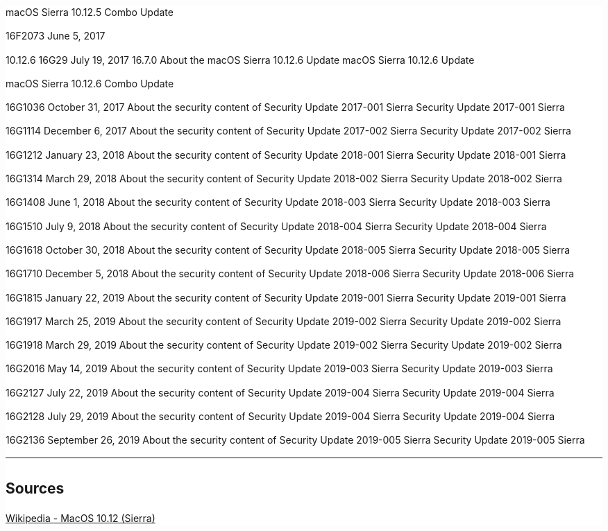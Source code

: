 macOS Sierra 10.12.5 Combo Update

16F2073 	June 5, 2017

10.12.6 	16G29 	July 19, 2017 	16.7.0 	About the macOS Sierra 10.12.6 Update 	macOS Sierra 10.12.6 Update

macOS Sierra 10.12.6 Combo Update

16G1036 	October 31, 2017 	About the security content of Security Update 2017-001 Sierra 	Security Update 2017-001 Sierra

16G1114 	December 6, 2017 	About the security content of Security Update 2017-002 Sierra 	Security Update 2017-002 Sierra

16G1212 	January 23, 2018 	About the security content of Security Update 2018-001 Sierra 	Security Update 2018-001 Sierra

16G1314 	March 29, 2018 	About the security content of Security Update 2018-002 Sierra 	Security Update 2018-002 Sierra

16G1408 	June 1, 2018 	About the security content of Security Update 2018-003 Sierra 	Security Update 2018-003 Sierra

16G1510 	July 9, 2018 	About the security content of Security Update 2018-004 Sierra 	Security Update 2018-004 Sierra

16G1618 	October 30, 2018 	About the security content of Security Update 2018-005 Sierra 	Security Update 2018-005 Sierra

16G1710 	December 5, 2018 	About the security content of Security Update 2018-006 Sierra 	Security Update 2018-006 Sierra

16G1815 	January 22, 2019 	About the security content of Security Update 2019-001 Sierra 	Security Update 2019-001 Sierra

16G1917 	March 25, 2019 	About the security content of Security Update 2019-002 Sierra 	Security Update 2019-002 Sierra

16G1918 	March 29, 2019 	About the security content of Security Update 2019-002 Sierra 	Security Update 2019-002 Sierra

16G2016 	May 14, 2019 	About the security content of Security Update 2019-003 Sierra 	Security Update 2019-003 Sierra

16G2127 	July 22, 2019 	About the security content of Security Update 2019-004 Sierra 	Security Update 2019-004 Sierra

16G2128 	July 29, 2019 	About the security content of Security Update 2019-004 Sierra 	Security Update 2019-004 Sierra

16G2136 	September 26, 2019 	About the security content of Security Update 2019-005 Sierra 	Security Update 2019-005 Sierra

***

## Sources

[Wikipedia - MacOS 10.12 (Sierra)](https://en.wikipedia.org/wiki/MacOS_Sierra)

